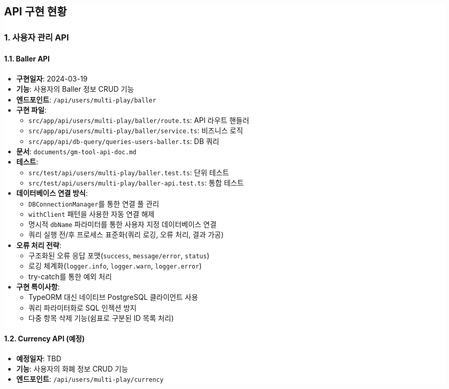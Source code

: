 ## API 구현 현황

### 1. 사용자 관리 API

#### 1.1. Baller API
- **구현일자**: 2024-03-19
- **기능**: 사용자의 Baller 정보 CRUD 기능
- **엔드포인트**: `/api/users/multi-play/baller`
- **구현 파일**:
  - `src/app/api/users/multi-play/baller/route.ts`: API 라우트 핸들러
  - `src/app/api/users/multi-play/baller/service.ts`: 비즈니스 로직
  - `src/app/api/db-query/queries-users-baller.ts`: DB 쿼리
- **문서**: `documents/gm-tool-api-doc.md`
- **테스트**:
  - `src/test/api/users/multi-play/baller.test.ts`: 단위 테스트
  - `src/test/api/users/multi-play/baller-api.test.ts`: 통합 테스트
- **데이터베이스 연결 방식**:
  - `DBConnectionManager`를 통한 연결 풀 관리
  - `withClient` 패턴을 사용한 자동 연결 해제
  - 명시적 `dbName` 파라미터를 통한 사용자 지정 데이터베이스 연결
  - 쿼리 실행 전/후 프로세스 표준화(쿼리 로깅, 오류 처리, 결과 가공)
- **오류 처리 전략**:
  - 구조화된 오류 응답 포맷(`success`, `message/error`, `status`)
  - 로깅 체계화(`logger.info`, `logger.warn`, `logger.error`)
  - try-catch를 통한 예외 처리
- **구현 특이사항**:
  - TypeORM 대신 네이티브 PostgreSQL 클라이언트 사용
  - 쿼리 파라미터화로 SQL 인젝션 방지
  - 다중 항목 삭제 기능(쉼표로 구분된 ID 목록 처리)

#### 1.2. Currency API (예정)
- **예정일자**: TBD
- **기능**: 사용자의 화폐 정보 CRUD 기능
- **엔드포인트**: `/api/users/multi-play/currency`

